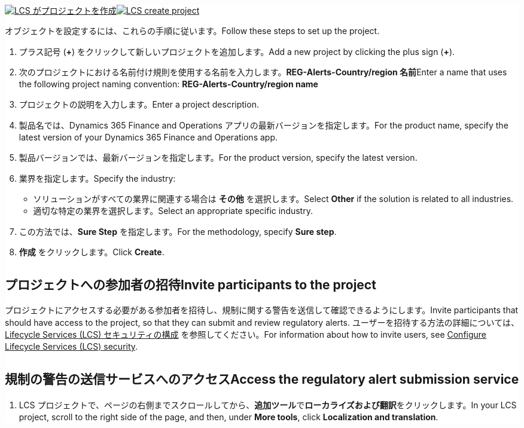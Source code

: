 <span data-ttu-id="66695-107">[![LCS がプロジェクトを作成](./media/lcs-create-project-300x138.png)](./media/lcs-create-project.png)</span><span class="sxs-lookup"><span data-stu-id="66695-107">[![LCS create project](./media/lcs-create-project-300x138.png)](./media/lcs-create-project.png)</span></span>

<span data-ttu-id="66695-108">オブジェクトを設定するには、これらの手順に従います。</span><span class="sxs-lookup"><span data-stu-id="66695-108">Follow these steps to set up the project.</span></span>

1.  <span data-ttu-id="66695-109">プラス記号 (**+**) をクリックして新しいプロジェクトを追加します。</span><span class="sxs-lookup"><span data-stu-id="66695-109">Add a new project by clicking the plus sign (**+**).</span></span>
2.  <span data-ttu-id="66695-110">次のプロジェクトにおける名前付け規則を使用する名前を入力します。**REG-Alerts-Country/region 名前**</span><span class="sxs-lookup"><span data-stu-id="66695-110">Enter a name that uses the following project naming convention: **REG-Alerts-Country/region name**</span></span>
3.  <span data-ttu-id="66695-111">プロジェクトの説明を入力します。</span><span class="sxs-lookup"><span data-stu-id="66695-111">Enter a project description.</span></span>
4.  <span data-ttu-id="66695-112">製品名では、Dynamics 365 Finance and Operations アプリの最新バージョンを指定します。</span><span class="sxs-lookup"><span data-stu-id="66695-112">For the product name, specify the latest version of your Dynamics 365 Finance and Operations app.</span></span>
5.  <span data-ttu-id="66695-113">製品バージョンでは、最新バージョンを指定します。</span><span class="sxs-lookup"><span data-stu-id="66695-113">For the product version, specify the latest version.</span></span>
6.  <span data-ttu-id="66695-114">業界を指定します。</span><span class="sxs-lookup"><span data-stu-id="66695-114">Specify the industry:</span></span>
    -   <span data-ttu-id="66695-115">ソリューションがすべての業界に関連する場合は **その他** を選択します。</span><span class="sxs-lookup"><span data-stu-id="66695-115">Select **Other** if the solution is related to all industries.</span></span>
    -   <span data-ttu-id="66695-116">適切な特定の業界を選択します。</span><span class="sxs-lookup"><span data-stu-id="66695-116">Select an appropriate specific industry.</span></span>

7.  <span data-ttu-id="66695-117">この方法では、**Sure Step** を指定します。</span><span class="sxs-lookup"><span data-stu-id="66695-117">For the methodology, specify **Sure step**.</span></span>
8.  <span data-ttu-id="66695-118">**作成** をクリックします。</span><span class="sxs-lookup"><span data-stu-id="66695-118">Click **Create**.</span></span>

## <a name="invite-participants-to-the-project"></a><span data-ttu-id="66695-119">プロジェクトへの参加者の招待</span><span class="sxs-lookup"><span data-stu-id="66695-119">Invite participants to the project</span></span>
<span data-ttu-id="66695-120">プロジェクトにアクセスする必要がある参加者を招待し、規制に関する警告を送信して確認できるようにします。</span><span class="sxs-lookup"><span data-stu-id="66695-120">Invite participants that should have access to the project, so that they can submit and review regulatory alerts.</span></span> <span data-ttu-id="66695-121">ユーザーを招待する方法の詳細については、[Lifecycle Services (LCS) セキュリティの構成](../lifecycle-services/configure-lcs-security.md) を参照してください。</span><span class="sxs-lookup"><span data-stu-id="66695-121">For information about how to invite users, see [Configure Lifecycle Services (LCS) security](../lifecycle-services/configure-lcs-security.md).</span></span>

## <a name="access-the-regulatory-alert-submission-service"></a><span data-ttu-id="66695-122">規制の警告の送信サービスへのアクセス</span><span class="sxs-lookup"><span data-stu-id="66695-122">Access the regulatory alert submission service</span></span>
1.  <span data-ttu-id="66695-123">LCS プロジェクトで、ページの右側までスクロールしてから、**追加ツール**で**ローカライズおよび翻訳**をクリックします。</span><span class="sxs-lookup"><span data-stu-id="66695-123">In your LCS project, scroll to the right side of the page, and then, under **More tools**, click **Localization and translation**.</span></span>
